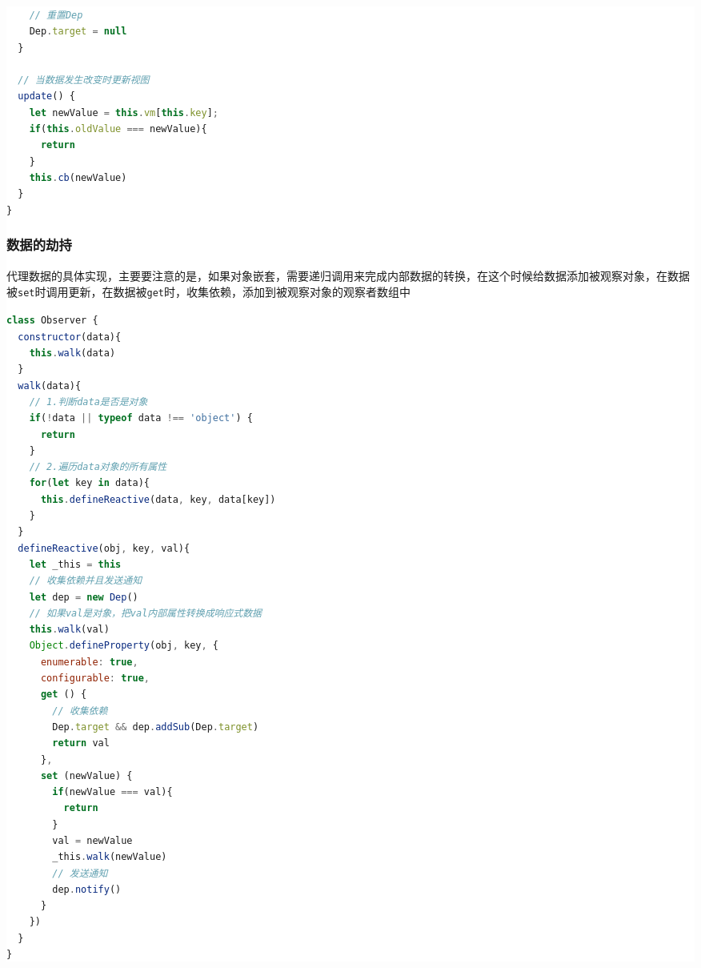 ```javascript
    // 重置Dep
    Dep.target = null
  }

  // 当数据发生改变时更新视图
  update() {
    let newValue = this.vm[this.key];
    if(this.oldValue === newValue){
      return
    }
    this.cb(newValue)
  }
}
```

### 数据的劫持

代理数据的具体实现，主要要注意的是，如果对象嵌套，需要递归调用来完成内部数据的转换，在这个时候给数据添加被观察对象，在数据被`set`时调用更新，在数据被`get`时，收集依赖，添加到被观察对象的观察者数组中

```javascript
class Observer {
  constructor(data){
    this.walk(data)
  }
  walk(data){
    // 1.判断data是否是对象
    if(!data || typeof data !== 'object') {
      return 
    }
    // 2.遍历data对象的所有属性
    for(let key in data){
      this.defineReactive(data, key, data[key])
    }
  }
  defineReactive(obj, key, val){
    let _this = this
    // 收集依赖并且发送通知
    let dep = new Dep()
    // 如果val是对象，把val内部属性转换成响应式数据
    this.walk(val)
    Object.defineProperty(obj, key, {
      enumerable: true,
      configurable: true,
      get () {
        // 收集依赖
        Dep.target && dep.addSub(Dep.target)
        return val
      },
      set (newValue) {
        if(newValue === val){
          return
        }
        val = newValue
        _this.walk(newValue)
        // 发送通知
        dep.notify()
      }
    })
  }
}
```

